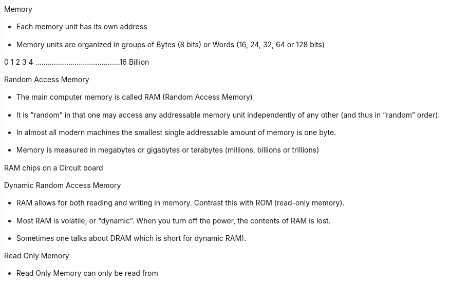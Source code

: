 


Memory





-   Each memory unit has its own address
    
-   Memory units are organized in groups of  Bytes (8 bits) or Words (16, 24, 32, 64 or 128 bits)
    






0  1  2  3  4 …………………………………..16 Billion





Random Access Memory






-   The main computer memory is called RAM (Random Access Memory)
    
-   It is “random” in that one may access any addressable memory unit independently of any other (and thus in “random” order).
    
-   In almost all modern machines the smallest single addressable amount of memory is one byte.
    
-   Memory is measured in megabytes or gigabytes or terabytes (millions, billions or trillions)
    






RAM chips on a Circuit board






Dynamic Random Access Memory






-   RAM allows for both reading and writing in memory.  Contrast this with ROM (read-only memory).
    
-   Most RAM is volatile, or “dynamic”.  When you turn off the power, the contents of RAM is lost.
    
-   Sometimes one talks about DRAM which is short for dynamic RAM).
    





Read Only Memory




-   Read Only Memory can only be read from
    
